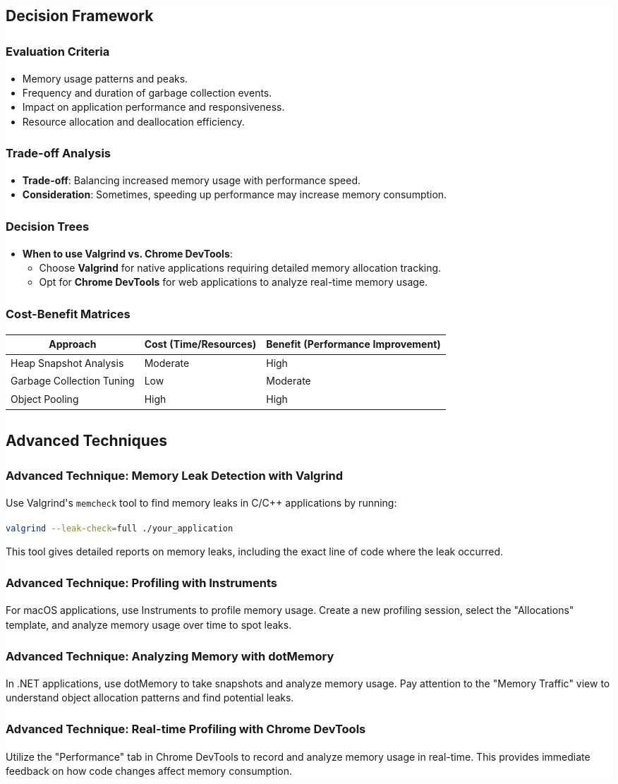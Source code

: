 ## Decision Framework

### Evaluation Criteria
- Memory usage patterns and peaks.
- Frequency and duration of garbage collection events.
- Impact on application performance and responsiveness.
- Resource allocation and deallocation efficiency.

### Trade-off Analysis
- **Trade-off**: Balancing increased memory usage with performance speed.
- **Consideration**: Sometimes, speeding up performance may increase memory consumption.

### Decision Trees
- **When to use Valgrind vs. Chrome DevTools**:
  - Choose **Valgrind** for native applications requiring detailed memory allocation tracking.
  - Opt for **Chrome DevTools** for web applications to analyze real-time memory usage.

### Cost-Benefit Matrices
| Approach                     | Cost (Time/Resources) | Benefit (Performance Improvement) |
|------------------------------|-----------------------|-----------------------------------|
| Heap Snapshot Analysis        | Moderate              | High                              |
| Garbage Collection Tuning     | Low                   | Moderate                          |
| Object Pooling               | High                  | High                              |

## Advanced Techniques

### Advanced Technique: Memory Leak Detection with Valgrind
Use Valgrind's `memcheck` tool to find memory leaks in C/C++ applications by running:
```bash
valgrind --leak-check=full ./your_application
```
This tool gives detailed reports on memory leaks, including the exact line of code where the leak occurred.

### Advanced Technique: Profiling with Instruments
For macOS applications, use Instruments to profile memory usage. Create a new profiling session, select the "Allocations" template, and analyze memory usage over time to spot leaks.

### Advanced Technique: Analyzing Memory with dotMemory
In .NET applications, use dotMemory to take snapshots and analyze memory usage. Pay attention to the "Memory Traffic" view to understand object allocation patterns and find potential leaks.

### Advanced Technique: Real-time Profiling with Chrome DevTools
Utilize the "Performance" tab in Chrome DevTools to record and analyze memory usage in real-time. This provides immediate feedback on how code changes affect memory consumption.
